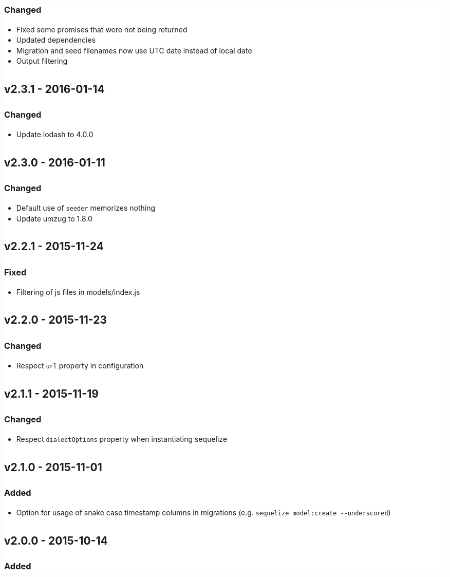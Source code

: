 ### Changed

- Fixed some promises that were not being returned
- Updated dependencies
- Migration and seed filenames now use UTC date instead of local date
- Output filtering

## v2.3.1 - 2016-01-14

### Changed

- Update lodash to 4.0.0

## v2.3.0 - 2016-01-11

### Changed

- Default use of `seeder` memorizes nothing
- Update umzug to 1.8.0

## v2.2.1 - 2015-11-24

### Fixed

- Filtering of js files in models/index.js

## v2.2.0 - 2015-11-23

### Changed

- Respect `url` property in configuration

## v2.1.1 - 2015-11-19

### Changed

- Respect `dialectOptions` property when instantiating sequelize

## v2.1.0 - 2015-11-01

### Added

- Option for usage of snake case timestamp columns in migrations (e.g. `sequelize model:create --underscored`)

## v2.0.0 - 2015-10-14

### Added
